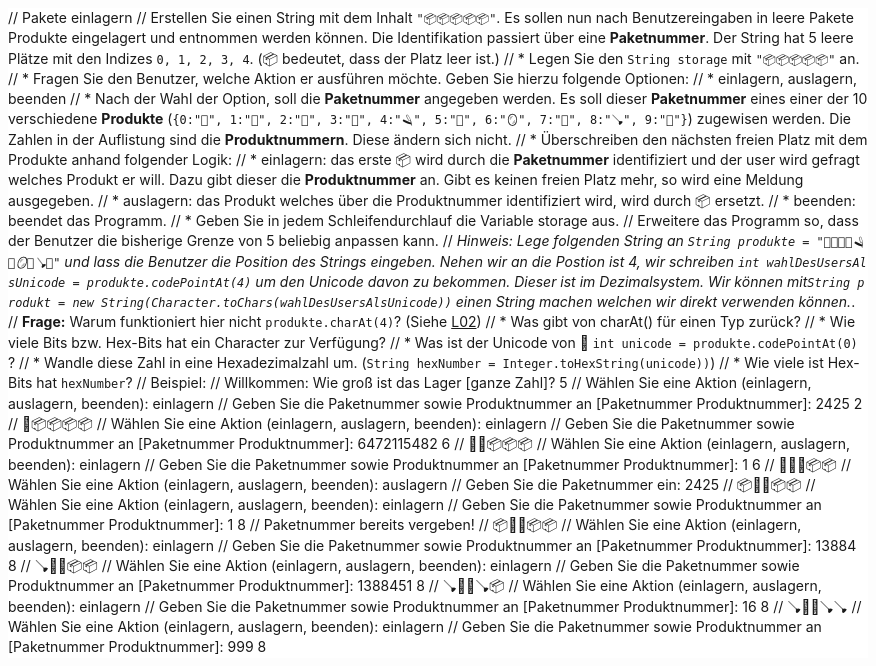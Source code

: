 // Pakete einlagern
// Erstellen Sie einen String mit dem Inhalt ``"📦📦📦📦📦"``. Es sollen nun nach Benutzereingaben in leere Pakete Produkte eingelagert und entnommen werden können. Die Identifikation passiert über eine **Paketnummer**. Der String hat 5 leere Plätze mit den Indizes ``0, 1, 2, 3, 4``. (📦 bedeutet, dass der Platz leer ist.)
// * Legen Sie den ``String storage`` mit ``"📦📦📦📦📦"`` an.
// * Fragen Sie den Benutzer, welche Aktion er ausführen möchte. Geben Sie hierzu folgende Optionen:
//     * einlagern, auslagern, beenden
// * Nach der Wahl der Option, soll die **Paketnummer** angegeben werden. Es soll dieser **Paketnummer** eines einer der 10 verschiedene **Produkte** (``{0:"🌂", 1:"🧯", 2:"🧺", 3:"🧹", 4:"🪒", 5:"🧼", 6:"🪞", 7:"🚽", 8:"🪠", 9:"💍"}``) zugewisen werden. Die Zahlen in der Auflistung sind die **Produktnummern**. Diese ändern sich nicht.
// * Überschreiben den nächsten freien Platz mit dem Produkte anhand folgender Logik:
//     * einlagern: das erste 📦 wird durch die **Paketnummer** identifiziert und der user wird gefragt welches Produkt er will. Dazu gibt dieser die **Produktnummer** an. Gibt es keinen freien Platz mehr, so wird eine Meldung ausgegeben.
//     * auslagern: das Produkt welches über die Produktnummer identifiziert wird, wird durch 📦 ersetzt.
//     * beenden: beendet das Programm.
// * Geben Sie in jedem Schleifendurchlauf die Variable storage aus.
// Erweitere das Programm so, dass der Benutzer die bisherige Grenze von 5 beliebig anpassen kann.
// *Hinweis: Lege folgenden String an ``String produkte = "🌂🧯🧺🧹🪒🧼🪞🚽🪠💍"`` und lass die Benutzer die Position des Strings eingeben. Nehen wir an die Postion ist 4, wir schreiben ``int wahlDesUsersAlsUnicode = produkte.codePointAt(4)`` um den Unicode davon zu bekommen. Dieser ist im Dezimalsystem. Wir können mit``String produkt = new String(Character.toChars(wahlDesUsersAlsUnicode))`` einen String machen welchen wir direkt verwenden können.*.
// **Frage:** Warum funktioniert hier nicht ``produkte.charAt(4)``? (Siehe [L02](../../L02VariablenErstellen/skripten/L02VariablenErstellen.md))
// * Was gibt von charAt() für einen Typ zurück?
// * Wie viele Bits bzw. Hex-Bits hat ein Character zur Verfügung?
// * Was ist der Unicode von 🌂 ``int unicode = produkte.codePointAt(0)`` ?
// * Wandle diese Zahl in eine Hexadezimalzahl um. (``String hexNumber = Integer.toHexString(unicode))``)
// * Wie viele ist Hex-Bits hat ``hexNumber``?
// Beispiel:
// Willkommen: Wie groß ist das Lager [ganze Zahl]? 5
// Wählen Sie eine Aktion (einlagern, auslagern, beenden): einlagern
// Geben Sie die Paketnummer sowie Produktnummer an [Paketnummer Produktnummer]: 2425 2
// 🧯📦📦📦📦
// Wählen Sie eine Aktion (einlagern, auslagern, beenden): einlagern
// Geben Sie die Paketnummer sowie Produktnummer an [Paketnummer Produktnummer]: 6472115482 6
// 🧯🧼📦📦📦
// Wählen Sie eine Aktion (einlagern, auslagern, beenden): einlagern
// Geben Sie die Paketnummer sowie Produktnummer an [Paketnummer Produktnummer]: 1 6
// 🧯🧼💍📦📦
// Wählen Sie eine Aktion (einlagern, auslagern, beenden): auslagern
// Geben Sie die Paketnummer ein: 2425
// 📦🧼💍📦📦
// Wählen Sie eine Aktion (einlagern, auslagern, beenden): einlagern
// Geben Sie die Paketnummer sowie Produktnummer an [Paketnummer Produktnummer]: 1 8
// Paketnummer bereits vergeben!
// 📦🧼💍📦📦
// Wählen Sie eine Aktion (einlagern, auslagern, beenden): einlagern
// Geben Sie die Paketnummer sowie Produktnummer an [Paketnummer Produktnummer]: 13884 8
// 🪠🧼💍📦📦
// Wählen Sie eine Aktion (einlagern, auslagern, beenden): einlagern
// Geben Sie die Paketnummer sowie Produktnummer an [Paketnummer Produktnummer]: 1388451 8
// 🪠🧼💍🪠📦
// Wählen Sie eine Aktion (einlagern, auslagern, beenden): einlagern
// Geben Sie die Paketnummer sowie Produktnummer an [Paketnummer Produktnummer]: 16 8
// 🪠🧼💍🪠🪠
// Wählen Sie eine Aktion (einlagern, auslagern, beenden): einlagern
// Geben Sie die Paketnummer sowie Produktnummer an [Paketnummer Produktnummer]: 999 8